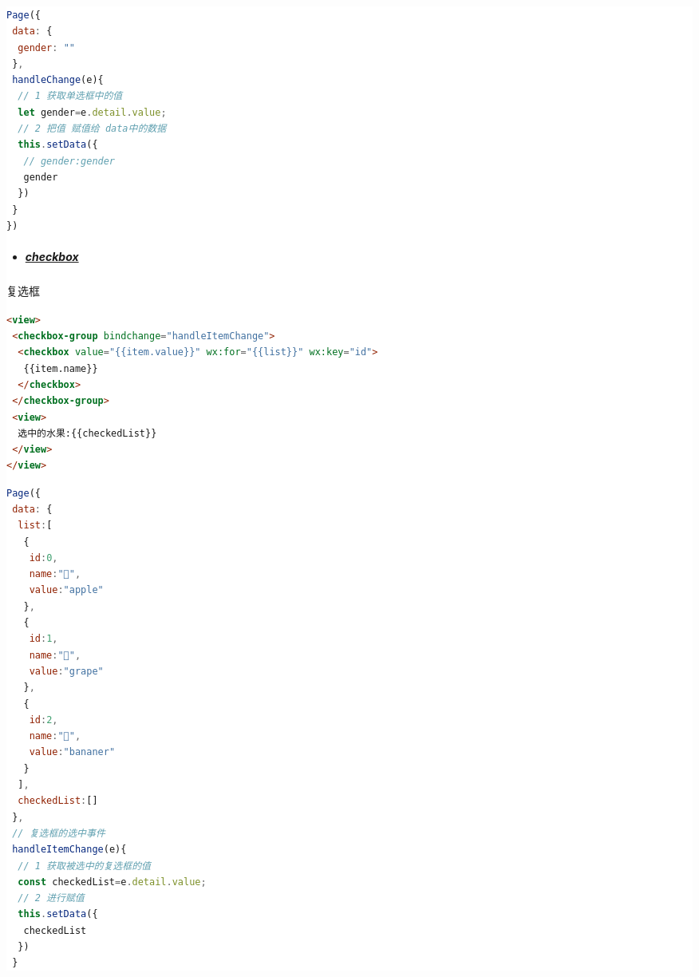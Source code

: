 ```js
Page({
 data: {
  gender: ""
 },
 handleChange(e){
  // 1 获取单选框中的值
  let gender=e.detail.value;
  // 2 把值 赋值给 data中的数据
  this.setData({
   // gender:gender
   gender
  })
 }
})
```



- ##### [checkbox](https://developers.weixin.qq.com/miniprogram/dev/component/checkbox.html)

复选框

```html
<view>
 <checkbox-group bindchange="handleItemChange">
  <checkbox value="{{item.value}}" wx:for="{{list}}" wx:key="id">
   {{item.name}}
  </checkbox>
 </checkbox-group>
 <view>
  选中的水果:{{checkedList}}
 </view>
</view>
```

```js
Page({
 data: {
  list:[
   {
    id:0,
    name:"🍎",
    value:"apple"
   },
   {
    id:1,
    name:"🍇",
    value:"grape"
   },
   {
    id:2,
    name:"🍌",
    value:"bananer"
   }
  ],
  checkedList:[]
 },
 // 复选框的选中事件
 handleItemChange(e){
  // 1 获取被选中的复选框的值
  const checkedList=e.detail.value;
  // 2 进行赋值
  this.setData({
   checkedList
  })
 }
```